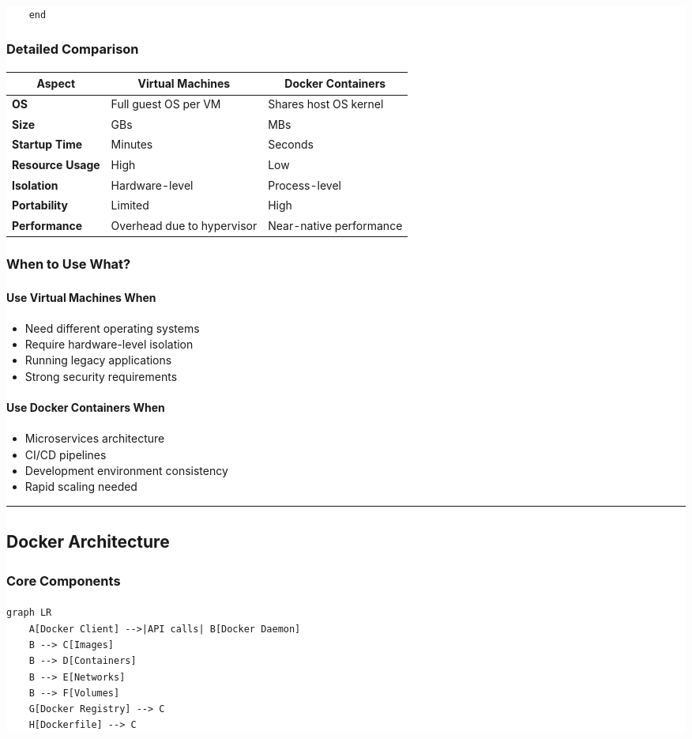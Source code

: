 ```mermaid
    end
```

### Detailed Comparison

| Aspect | Virtual Machines | Docker Containers |
|--------|------------------|-------------------|
| **OS** | Full guest OS per VM | Shares host OS kernel |
| **Size** | GBs | MBs |
| **Startup Time** | Minutes | Seconds |
| **Resource Usage** | High | Low |
| **Isolation** | Hardware-level | Process-level |
| **Portability** | Limited | High |
| **Performance** | Overhead due to hypervisor | Near-native performance |

### When to Use What?

#### Use Virtual Machines When

- Need different operating systems
- Require hardware-level isolation
- Running legacy applications
- Strong security requirements

#### Use Docker Containers When

- Microservices architecture
- CI/CD pipelines
- Development environment consistency
- Rapid scaling needed

---

## Docker Architecture

### Core Components

```mermaid
graph LR
    A[Docker Client] -->|API calls| B[Docker Daemon]
    B --> C[Images]
    B --> D[Containers]
    B --> E[Networks]
    B --> F[Volumes]
    G[Docker Registry] --> C
    H[Dockerfile] --> C
```
